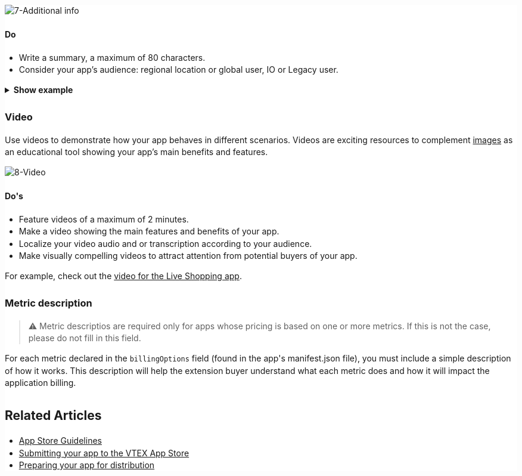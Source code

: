 ![7-Additional info](https://cdn.jsdelivr.net/gh/vtexdocs/dev-portal-content@readme-docs/docs/vtex-io/Perks/vtex-io-documentation-homologation-requirements-for-vtex-app-store/157520727-dc72709f-b386-47ec-bb50-5731bfab2201_451.png)

#### Do

- Write a summary, a maximum of 80 characters.
- Consider your app’s audience: regional location or global user, IO or Legacy user.

<details><summary><b>Show example</b></summary></details>

### Video

Use videos to demonstrate how your app behaves in different scenarios. Videos are exciting resources to complement [images](#images) as an educational tool showing your app’s main benefits and features.

![8-Video](https://cdn.jsdelivr.net/gh/vtexdocs/dev-portal-content@readme-docs/docs/vtex-io/Perks/vtex-io-documentation-homologation-requirements-for-vtex-app-store/157520797-a42e7221-7a48-4c89-b809-8f8fd196b3a2_489.png)

#### Do's

- Feature videos of a maximum of 2 minutes.
- Make a video showing the main features and benefits of your app.
- Localize your video audio and or transcription according to your audience.
- Make visually compelling videos to attract attention from potential buyers of your app.

For example, check out the [video for the Live Shopping app](https://apps.vtex.com/liveshopping/p).

### Metric description

> ⚠️ Metric descriptios are required only for apps whose pricing is based on one or more metrics. If this is not the case, please do not fill in this field.

For each metric declared in the `billingOptions` field (found in the app's manifest.json file), you must include a simple description of how it works. This description will help the extension buyer understand what each metric does and how it will impact the application billing.

## Related Articles

- [App Store Guidelines](https://developers.vtex.com/vtex-developer-docs/docs/vtex-io-documentation-homologation-requirements-for-vtex-app-store)
- [Submitting your app to the VTEX App Store](https://developers.vtex.com/vtex-developer-docs/docs/vtex-io-documentation-submitting-your-app-in-the-vtex-app-store)
- [Preparing your app for distribution](https://developers.vtex.com/vtex-developer-docs/docs/vtex-io-documentation-preparing-your-app-distribution)
